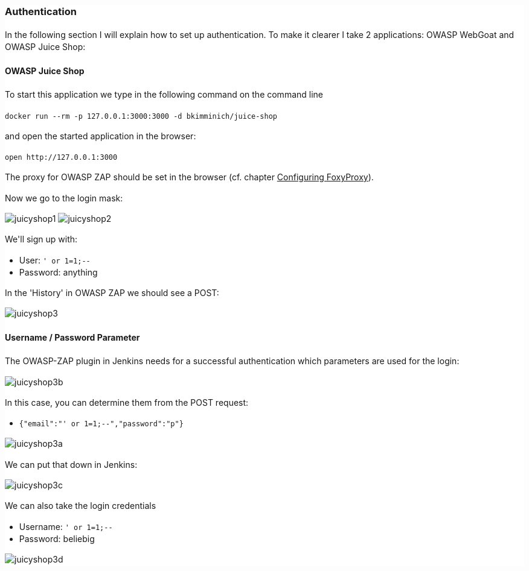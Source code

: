 ### Authentication

In the following section I will explain how to set up authentication. To make it clearer I take 2 applications: OWASP WebGoat and OWASP Juice Shop:

#### OWASP Juice Shop

To start this application we type in the following command on the command line

<pre><code class="bash">docker run --rm -p 127.0.0.1:3000:3000 -d bkimminich/juice-shop
</code></pre>

and open the started application in the browser:

<pre><code class="bash">open http://127.0.0.1:3000
</code></pre>

The proxy for OWASP ZAP should be set in the browser (cf. chapter [Configuring FoxyProxy](#configuring-foxyproxy)). 

Now we go to the login mask:

<img src="{{ page.image-base | prepend:site.baseurl }}juicyshop1.png" alt="juicyshop1" width="100%">
<img src="{{ page.image-base | prepend:site.baseurl }}juicyshop2.png" alt="juicyshop2" width="100%">

We'll sign up with:

- User: `' or 1=1;--`
- Password: anything

In the 'History' in OWASP ZAP we should see a POST:

<img src="{{ page.image-base | prepend:site.baseurl }}juicyshop3.png" alt="juicyshop3" width="100%">

#### Username / Password Parameter

The OWASP-ZAP plugin in Jenkins needs for a successful authentication which parameters are used for the login:

<img src="{{ page.image-base | prepend:site.baseurl }}juicyshop3b.png" alt="juicyshop3b" width="100%">

In this case, you can determine them from the POST request:

- `{"email":"' or 1=1;--","password":"p"}`

<img src="{{ page.image-base | prepend:site.baseurl }}juicyshop3a.png" alt="juicyshop3a" width="100%">

We can put that down in Jenkins:

<img src="{{ page.image-base | prepend:site.baseurl }}juicyshop3c.png" alt="juicyshop3c" width="100%">

We can also take the login credentials

- Username: `' or 1=1;--`
- Password: beliebig

<img src="{{ page.image-base | prepend:site.baseurl }}juicyshop3d.png" alt="juicyshop3d" width="100%">
